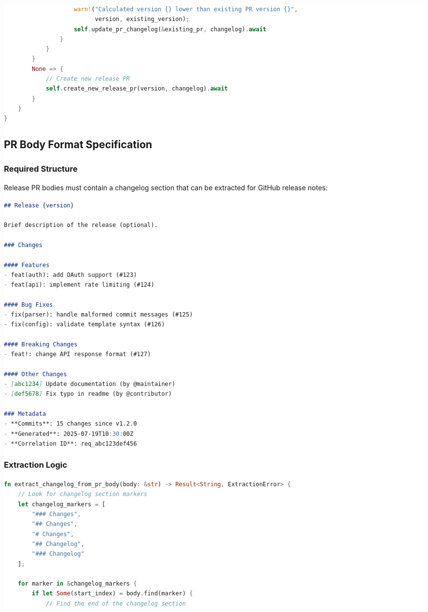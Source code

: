 ```rust
                    warn!("Calculated version {} lower than existing PR version {}",
                          version, existing_version);
                    self.update_pr_changelog(&existing_pr, changelog).await
                }
            }
        }
        None => {
            // Create new release PR
            self.create_new_release_pr(version, changelog).await
        }
    }
}
```

## PR Body Format Specification

### Required Structure

Release PR bodies must contain a changelog section that can be extracted for GitHub release notes:

```markdown
## Release {version}

Brief description of the release (optional).

### Changes

#### Features
- feat(auth): add OAuth support (#123)
- feat(api): implement rate limiting (#124)

#### Bug Fixes
- fix(parser): handle malformed commit messages (#125)
- fix(config): validate template syntax (#126)

#### Breaking Changes
- feat!: change API response format (#127)

#### Other Changes
- [abc1234] Update documentation (by @maintainer)
- [def5678] Fix typo in readme (by @contributor)

### Metadata
- **Commits**: 15 changes since v1.2.0
- **Generated**: 2025-07-19T10:30:00Z
- **Correlation ID**: req_abc123def456
```

### Extraction Logic

```rust
fn extract_changelog_from_pr_body(body: &str) -> Result<String, ExtractionError> {
    // Look for changelog section markers
    let changelog_markers = [
        "### Changes",
        "## Changes",
        "# Changes",
        "## Changelog",
        "### Changelog"
    ];

    for marker in &changelog_markers {
        if let Some(start_index) = body.find(marker) {
            // Find the end of the changelog section
```